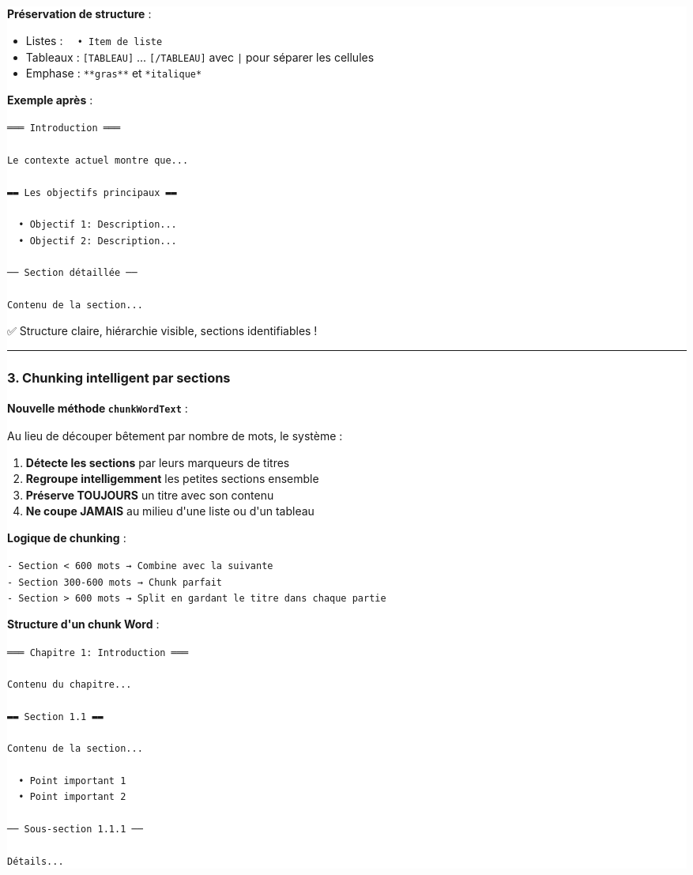 **Préservation de structure** :
- Listes : `  • Item de liste`
- Tableaux : `[TABLEAU]` ... `[/TABLEAU]` avec `|` pour séparer les cellules
- Emphase : `**gras**` et `*italique*`

**Exemple après** :
```
═══ Introduction ═══

Le contexte actuel montre que...

▬▬ Les objectifs principaux ▬▬

  • Objectif 1: Description...
  • Objectif 2: Description...

── Section détaillée ──

Contenu de la section...
```

✅ Structure claire, hiérarchie visible, sections identifiables !

---

### 3. **Chunking intelligent par sections**

**Nouvelle méthode `chunkWordText`** :

Au lieu de découper bêtement par nombre de mots, le système :

1. **Détecte les sections** par leurs marqueurs de titres
2. **Regroupe intelligemment** les petites sections ensemble
3. **Préserve TOUJOURS** un titre avec son contenu
4. **Ne coupe JAMAIS** au milieu d'une liste ou d'un tableau

**Logique de chunking** :
```
- Section < 600 mots → Combine avec la suivante
- Section 300-600 mots → Chunk parfait
- Section > 600 mots → Split en gardant le titre dans chaque partie
```

**Structure d'un chunk Word** :
```
═══ Chapitre 1: Introduction ═══

Contenu du chapitre...

▬▬ Section 1.1 ▬▬

Contenu de la section...

  • Point important 1
  • Point important 2

── Sous-section 1.1.1 ──

Détails...
```
